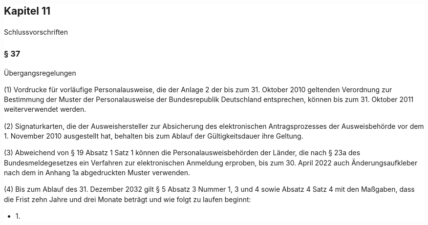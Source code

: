 </div>

</div>

</div>

<span id="BJNR146000010BJNG001001360.html"></span>

## Kapitel 11  
Schlussvorschriften

<span id="BJNR146000010BJNE003902130.html"></span>

### § 37  
Übergangsregelungen

<div>

<div class="jnhtml">

<div>

<div class="jurAbsatz">

(1) Vordrucke für vorläufige Personalausweise, die der Anlage 2 der bis
zum 31. Oktober 2010 geltenden Verordnung zur Bestimmung der Muster der
Personalausweise der Bundesrepublik Deutschland entsprechen, können bis
zum 31. Oktober 2011 weiterverwendet werden.

</div>

<div class="jurAbsatz">

(2) Signaturkarten, die der Ausweishersteller zur Absicherung des
elektronischen Antragsprozesses der Ausweisbehörde vor dem 1. November
2010 ausgestellt hat, behalten bis zum Ablauf der Gültigkeitsdauer ihre
Geltung.

</div>

<div class="jurAbsatz">

(3) Abweichend von § 19 Absatz 1 Satz 1 können die
Personalausweisbehörden der Länder, die nach § 23a des
Bundesmeldegesetzes ein Verfahren zur elektronischen Anmeldung erproben,
bis zum 30. April 2022 auch Änderungsaufkleber nach dem in Anhang 1a
abgedruckten Muster verwenden.

</div>

<div class="jurAbsatz">

(4) Bis zum Ablauf des 31. Dezember 2032 gilt § 5 Absatz 3 Nummer 1, 3
und 4 sowie Absatz 4 Satz 4 mit den Maßgaben, dass die Frist zehn Jahre
und drei Monate beträgt und wie folgt zu laufen beginnt:

  - 1\.
    
    <div style="">
    